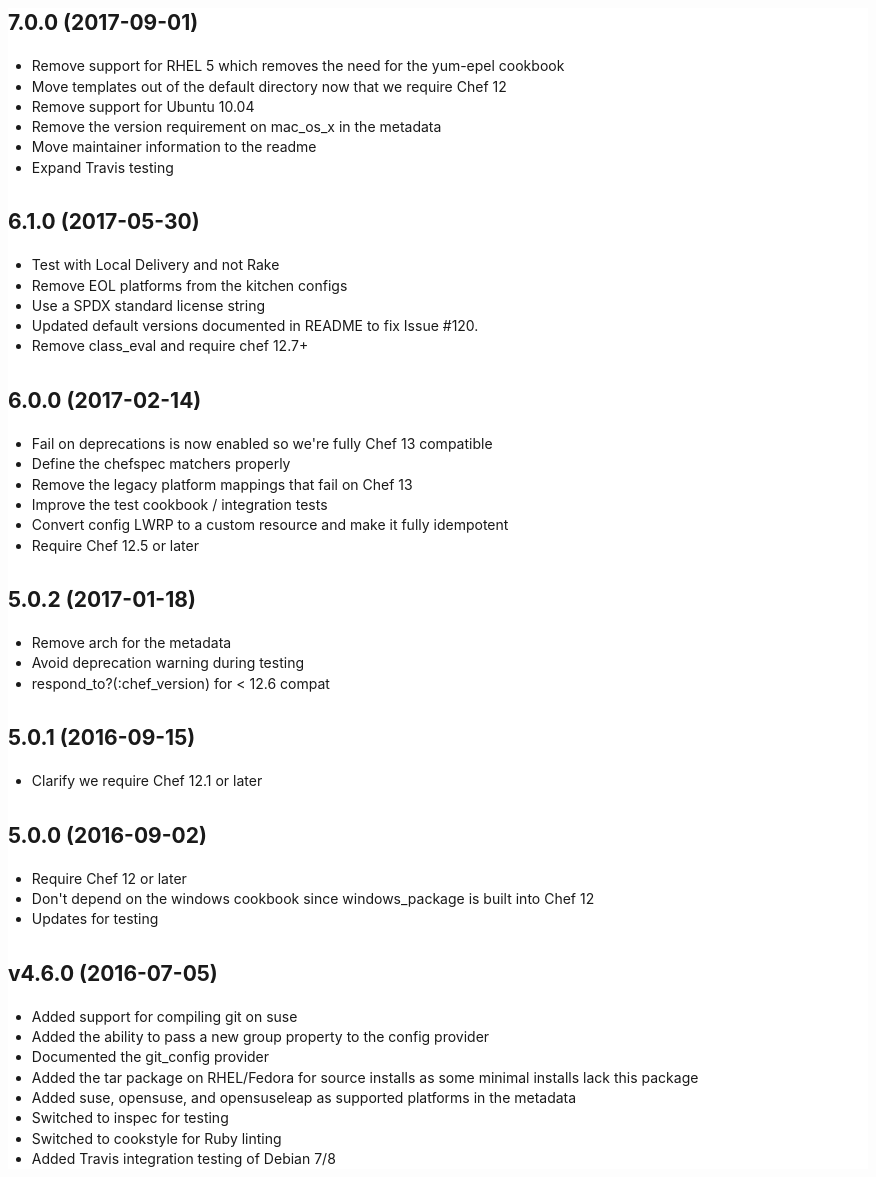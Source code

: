 ## 7.0.0 (2017-09-01)

- Remove support for RHEL 5 which removes the need for the yum-epel cookbook
- Move templates out of the default directory now that we require Chef 12
- Remove support for Ubuntu 10.04
- Remove the version requirement on mac_os_x in the metadata
- Move maintainer information to the readme
- Expand Travis testing

## 6.1.0 (2017-05-30)

- Test with Local Delivery and not Rake
- Remove EOL platforms from the kitchen configs
- Use a SPDX standard license string
- Updated default versions documented in README to fix Issue #120.
- Remove class_eval and require chef 12.7+

## 6.0.0 (2017-02-14)

- Fail on deprecations is now enabled so we're fully Chef 13 compatible
- Define the chefspec matchers properly
- Remove the legacy platform mappings that fail on Chef 13
- Improve the test cookbook / integration tests
- Convert config LWRP to a custom resource and make it fully idempotent
- Require Chef 12.5 or later

## 5.0.2 (2017-01-18)

- Remove arch for the metadata
- Avoid deprecation warning during testing
- respond_to?(:chef_version) for < 12.6 compat

## 5.0.1 (2016-09-15)

- Clarify we require Chef 12.1 or later

## 5.0.0 (2016-09-02)

- Require Chef 12 or later
- Don't depend on the windows cookbook since windows_package is built into Chef 12
- Updates for testing

## v4.6.0 (2016-07-05)

- Added support for compiling git on suse
- Added the ability to pass a new group property to the config provider
- Documented the git_config provider
- Added the tar package on RHEL/Fedora for source installs as some minimal installs lack this package
- Added suse, opensuse, and opensuseleap as supported platforms in the metadata
- Switched to inspec for testing
- Switched to cookstyle for Ruby linting
- Added Travis integration testing of Debian 7/8
